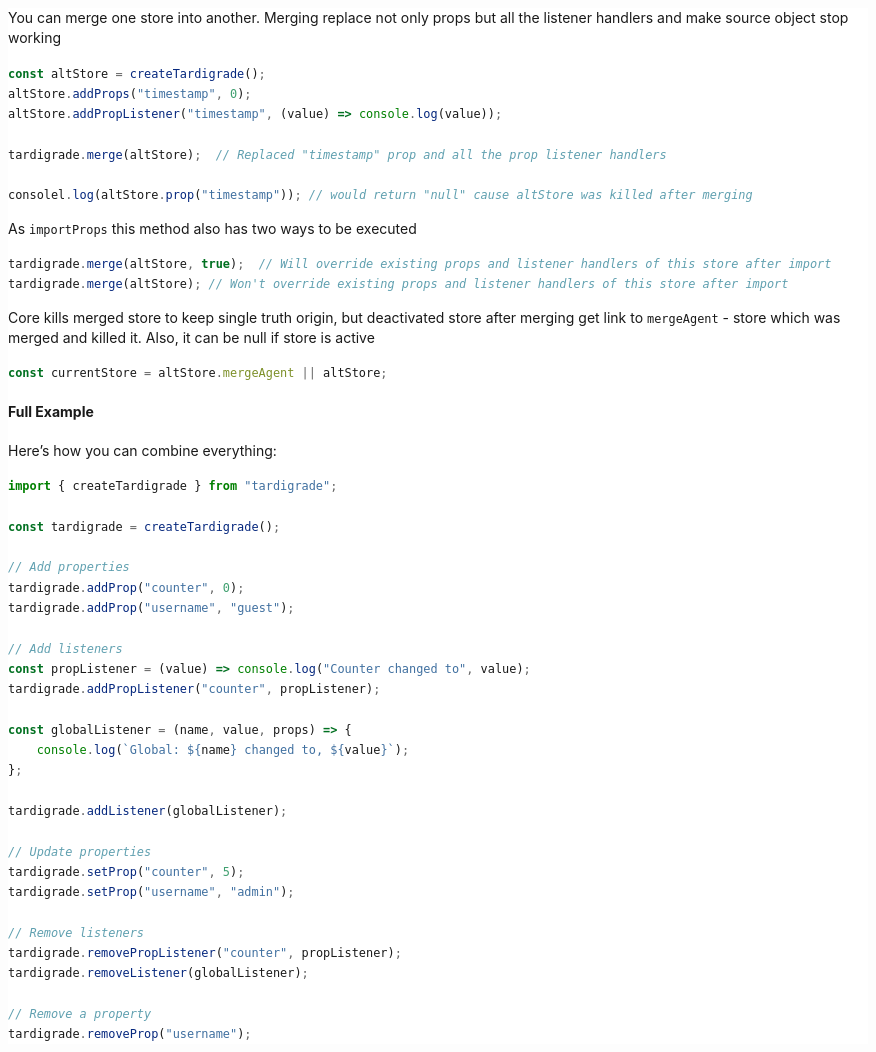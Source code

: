 You can merge one store into another. Merging replace not only props but all the listener handlers and make source object stop working

```ts
const altStore = createTardigrade();
altStore.addProps("timestamp", 0);
altStore.addPropListener("timestamp", (value) => console.log(value));

tardigrade.merge(altStore);  // Replaced "timestamp" prop and all the prop listener handlers

consolel.log(altStore.prop("timestamp")); // would return "null" cause altStore was killed after merging
````

As ```importProps``` this method also has two ways to be executed

```ts
tardigrade.merge(altStore, true);  // Will override existing props and listener handlers of this store after import
tardigrade.merge(altStore); // Won't override existing props and listener handlers of this store after import
````

Core kills merged store to keep single truth origin, but deactivated store after merging get link to ```mergeAgent``` - store which was merged and killed it. 
Also, it can be null if store is active

```ts
const currentStore = altStore.mergeAgent || altStore;
```

#### Full Example

Here’s how you can combine everything:

```ts
import { createTardigrade } from "tardigrade";

const tardigrade = createTardigrade();

// Add properties
tardigrade.addProp("counter", 0);
tardigrade.addProp("username", "guest");

// Add listeners
const propListener = (value) => console.log("Counter changed to", value);
tardigrade.addPropListener("counter", propListener);

const globalListener = (name, value, props) => {
    console.log(`Global: ${name} changed to, ${value}`);
};

tardigrade.addListener(globalListener);

// Update properties
tardigrade.setProp("counter", 5);
tardigrade.setProp("username", "admin");

// Remove listeners
tardigrade.removePropListener("counter", propListener);
tardigrade.removeListener(globalListener);

// Remove a property
tardigrade.removeProp("username");
```
